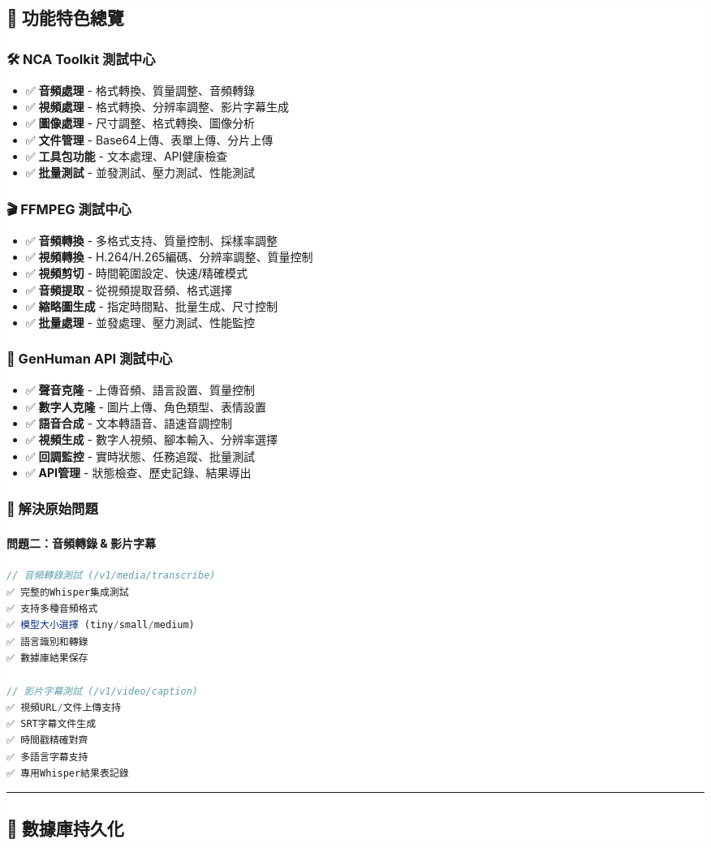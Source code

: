 
## 🔧 **功能特色總覽**

### **🛠️ NCA Toolkit 測試中心**
- ✅ **音頻處理** - 格式轉換、質量調整、音頻轉錄
- ✅ **視頻處理** - 格式轉換、分辨率調整、影片字幕生成
- ✅ **圖像處理** - 尺寸調整、格式轉換、圖像分析
- ✅ **文件管理** - Base64上傳、表單上傳、分片上傳
- ✅ **工具包功能** - 文本處理、API健康檢查
- ✅ **批量測試** - 並發測試、壓力測試、性能測試

### **🎬 FFMPEG 測試中心**
- ✅ **音頻轉換** - 多格式支持、質量控制、採樣率調整
- ✅ **視頻轉換** - H.264/H.265編碼、分辨率調整、質量控制
- ✅ **視頻剪切** - 時間範圍設定、快速/精確模式
- ✅ **音頻提取** - 從視頻提取音頻、格式選擇
- ✅ **縮略圖生成** - 指定時間點、批量生成、尺寸控制
- ✅ **批量處理** - 並發處理、壓力測試、性能監控

### **🤖 GenHuman API 測試中心**
- ✅ **聲音克隆** - 上傳音頻、語言設置、質量控制
- ✅ **數字人克隆** - 圖片上傳、角色類型、表情設置
- ✅ **語音合成** - 文本轉語音、語速音調控制
- ✅ **視頻生成** - 數字人視頻、腳本輸入、分辨率選擇
- ✅ **回調監控** - 實時狀態、任務追蹤、批量測試
- ✅ **API管理** - 狀態檢查、歷史記錄、結果導出

### **🎯 解決原始問題**

#### **問題二：音頻轉錄 & 影片字幕**
```javascript
// 音頻轉錄測試 (/v1/media/transcribe)
✅ 完整的Whisper集成測試
✅ 支持多種音頻格式
✅ 模型大小選擇 (tiny/small/medium)
✅ 語言識別和轉錄
✅ 數據庫結果保存

// 影片字幕測試 (/v1/video/caption)  
✅ 視頻URL/文件上傳支持
✅ SRT字幕文件生成
✅ 時間戳精確對齊
✅ 多語言字幕支持
✅ 專用Whisper結果表記錄
```

---

## 💾 **數據庫持久化**
